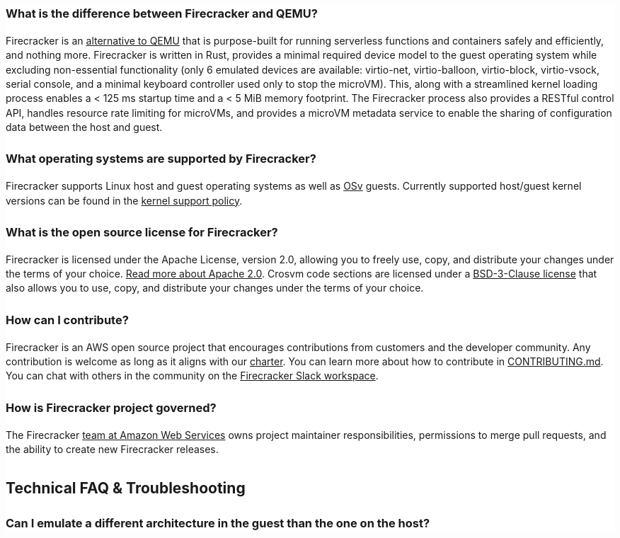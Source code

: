 ### What is the difference between Firecracker and QEMU?

Firecracker is an
[alternative to QEMU](https://www.redhat.com/en/blog/all-you-need-know-about-kvm-userspace)
that is purpose-built for running serverless functions and containers safely and
efficiently, and nothing more. Firecracker is written in Rust, provides a
minimal required device model to the guest operating system while excluding
non-essential functionality (only 6 emulated devices are available: virtio-net,
virtio-balloon, virtio-block, virtio-vsock, serial console, and a minimal
keyboard controller used only to stop the microVM). This, along with a
streamlined kernel loading process enables a \< 125 ms startup time and a \< 5
MiB memory footprint. The Firecracker process also provides a RESTful control
API, handles resource rate limiting for microVMs, and provides a microVM
metadata service to enable the sharing of configuration data between the host
and guest.

### What operating systems are supported by Firecracker?

Firecracker supports Linux host and guest operating systems as well as
[OSv](http://blog.osv.io/blog/2019/04/19/making-OSv-run-on-firecraker/) guests.
Currently supported host/guest kernel versions can be found in the
[kernel support policy](docs/kernel-policy.md).

### What is the open source license for Firecracker?

Firecracker is licensed under the Apache License, version 2.0, allowing you to
freely use, copy, and distribute your changes under the terms of your choice.
[Read more about Apache 2.0](https://www.apache.org/licenses/LICENSE-2.0).
Crosvm code sections are licensed under a
[BSD-3-Clause license](https://opensource.org/licenses/BSD-3-Clause) that also
allows you to use, copy, and distribute your changes under the terms of your
choice.

### How can I contribute?

Firecracker is an AWS open source project that encourages contributions from
customers and the developer community. Any contribution is welcome as long as it
aligns with our [charter](CHARTER.md). You can learn more about how to
contribute in [CONTRIBUTING.md](CONTRIBUTING.md). You can chat with others in
the community on the
[Firecracker Slack workspace](https://firecracker-microvm.slack.com).

### How is Firecracker project governed?

The Firecracker [team at Amazon Web Services](MAINTAINERS.md) owns project
maintainer responsibilities, permissions to merge pull requests, and the ability
to create new Firecracker releases.

## Technical FAQ & Troubleshooting

### Can I emulate a different architecture in the guest than the one on the host?
